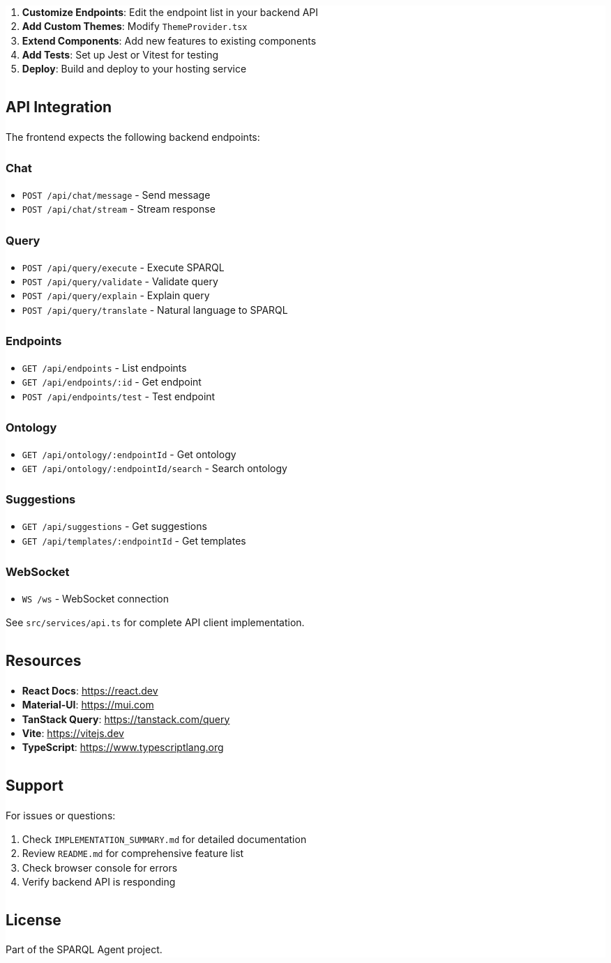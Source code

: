 1. **Customize Endpoints**: Edit the endpoint list in your backend API
2. **Add Custom Themes**: Modify `ThemeProvider.tsx`
3. **Extend Components**: Add new features to existing components
4. **Add Tests**: Set up Jest or Vitest for testing
5. **Deploy**: Build and deploy to your hosting service

## API Integration

The frontend expects the following backend endpoints:

### Chat
- `POST /api/chat/message` - Send message
- `POST /api/chat/stream` - Stream response

### Query
- `POST /api/query/execute` - Execute SPARQL
- `POST /api/query/validate` - Validate query
- `POST /api/query/explain` - Explain query
- `POST /api/query/translate` - Natural language to SPARQL

### Endpoints
- `GET /api/endpoints` - List endpoints
- `GET /api/endpoints/:id` - Get endpoint
- `POST /api/endpoints/test` - Test endpoint

### Ontology
- `GET /api/ontology/:endpointId` - Get ontology
- `GET /api/ontology/:endpointId/search` - Search ontology

### Suggestions
- `GET /api/suggestions` - Get suggestions
- `GET /api/templates/:endpointId` - Get templates

### WebSocket
- `WS /ws` - WebSocket connection

See `src/services/api.ts` for complete API client implementation.

## Resources

- **React Docs**: https://react.dev
- **Material-UI**: https://mui.com
- **TanStack Query**: https://tanstack.com/query
- **Vite**: https://vitejs.dev
- **TypeScript**: https://www.typescriptlang.org

## Support

For issues or questions:
1. Check `IMPLEMENTATION_SUMMARY.md` for detailed documentation
2. Review `README.md` for comprehensive feature list
3. Check browser console for errors
4. Verify backend API is responding

## License

Part of the SPARQL Agent project.
